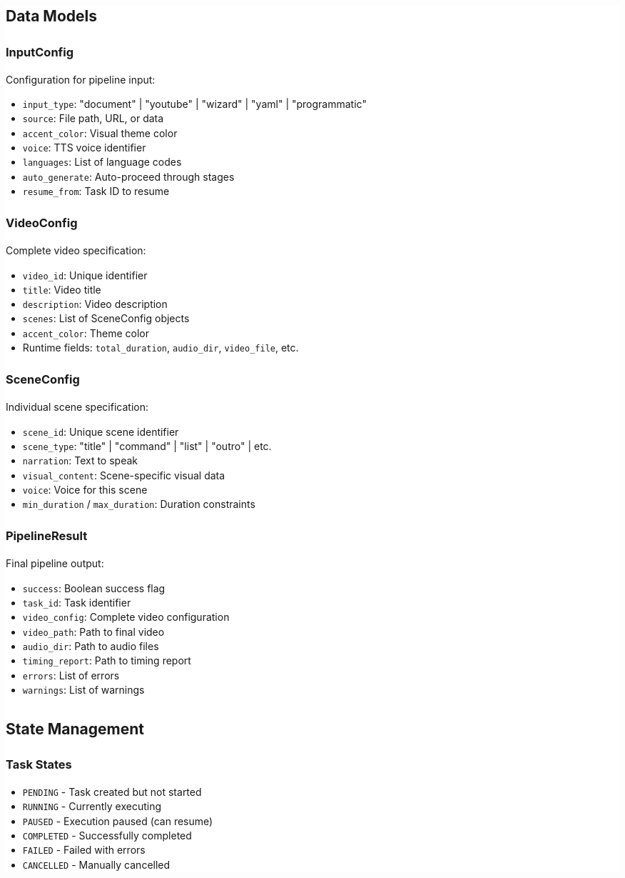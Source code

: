 ## Data Models

### InputConfig
Configuration for pipeline input:
- `input_type`: "document" | "youtube" | "wizard" | "yaml" | "programmatic"
- `source`: File path, URL, or data
- `accent_color`: Visual theme color
- `voice`: TTS voice identifier
- `languages`: List of language codes
- `auto_generate`: Auto-proceed through stages
- `resume_from`: Task ID to resume

### VideoConfig
Complete video specification:
- `video_id`: Unique identifier
- `title`: Video title
- `description`: Video description
- `scenes`: List of SceneConfig objects
- `accent_color`: Theme color
- Runtime fields: `total_duration`, `audio_dir`, `video_file`, etc.

### SceneConfig
Individual scene specification:
- `scene_id`: Unique scene identifier
- `scene_type`: "title" | "command" | "list" | "outro" | etc.
- `narration`: Text to speak
- `visual_content`: Scene-specific visual data
- `voice`: Voice for this scene
- `min_duration` / `max_duration`: Duration constraints

### PipelineResult
Final pipeline output:
- `success`: Boolean success flag
- `task_id`: Task identifier
- `video_config`: Complete video configuration
- `video_path`: Path to final video
- `audio_dir`: Path to audio files
- `timing_report`: Path to timing report
- `errors`: List of errors
- `warnings`: List of warnings

## State Management

### Task States
- `PENDING` - Task created but not started
- `RUNNING` - Currently executing
- `PAUSED` - Execution paused (can resume)
- `COMPLETED` - Successfully completed
- `FAILED` - Failed with errors
- `CANCELLED` - Manually cancelled
